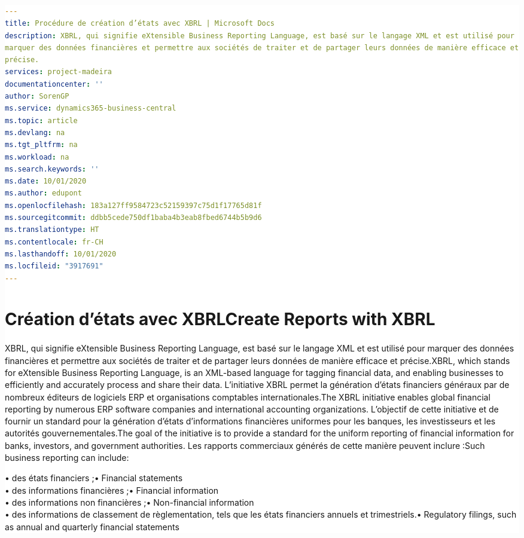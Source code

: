 ```yaml
---
title: Procédure de création d’états avec XBRL | Microsoft Docs
description: XBRL, qui signifie eXtensible Business Reporting Language, est basé sur le langage XML et est utilisé pour marquer des données financières et permettre aux sociétés de traiter et de partager leurs données de manière efficace et précise.
services: project-madeira
documentationcenter: ''
author: SorenGP
ms.service: dynamics365-business-central
ms.topic: article
ms.devlang: na
ms.tgt_pltfrm: na
ms.workload: na
ms.search.keywords: ''
ms.date: 10/01/2020
ms.author: edupont
ms.openlocfilehash: 183a127ff9584723c52159397c75d1f17765d81f
ms.sourcegitcommit: ddbb5cede750df1baba4b3eab8fbed6744b5b9d6
ms.translationtype: HT
ms.contentlocale: fr-CH
ms.lasthandoff: 10/01/2020
ms.locfileid: "3917691"
---
```

# <a name="create-reports-with-xbrl"></a><span data-ttu-id="5af0c-103">Création d’états avec XBRL</span><span class="sxs-lookup"><span data-stu-id="5af0c-103">Create Reports with XBRL</span></span>
<span data-ttu-id="5af0c-104">XBRL, qui signifie eXtensible Business Reporting Language, est basé sur le langage XML et est utilisé pour marquer des données financières et permettre aux sociétés de traiter et de partager leurs données de manière efficace et précise.</span><span class="sxs-lookup"><span data-stu-id="5af0c-104">XBRL, which stands for eXtensible Business Reporting Language, is an XML-based language for tagging financial data, and enabling businesses to efficiently and accurately process and share their data.</span></span> <span data-ttu-id="5af0c-105">L’initiative XBRL permet la génération d’états financiers généraux par de nombreux éditeurs de logiciels ERP et organisations comptables internationales.</span><span class="sxs-lookup"><span data-stu-id="5af0c-105">The XBRL initiative enables global financial reporting by numerous ERP software companies and international accounting organizations.</span></span> <span data-ttu-id="5af0c-106">L’objectif de cette initiative et de fournir un standard pour la génération d’états d’informations financières uniformes pour les banques, les investisseurs et les autorités gouvernementales.</span><span class="sxs-lookup"><span data-stu-id="5af0c-106">The goal of the initiative is to provide a standard for the uniform reporting of financial information for banks, investors, and government authorities.</span></span> <span data-ttu-id="5af0c-107">Les rapports commerciaux générés de cette manière peuvent inclure :</span><span class="sxs-lookup"><span data-stu-id="5af0c-107">Such business reporting can include:</span></span>  

 <span data-ttu-id="5af0c-108">• des états financiers ;</span><span class="sxs-lookup"><span data-stu-id="5af0c-108">• Financial statements</span></span>  
 <span data-ttu-id="5af0c-109">• des informations financières ;</span><span class="sxs-lookup"><span data-stu-id="5af0c-109">• Financial information</span></span>  
 <span data-ttu-id="5af0c-110">• des informations non financières ;</span><span class="sxs-lookup"><span data-stu-id="5af0c-110">• Non-financial information</span></span>  
 <span data-ttu-id="5af0c-111">• des informations de classement de règlementation, tels que les états financiers annuels et trimestriels.</span><span class="sxs-lookup"><span data-stu-id="5af0c-111">• Regulatory filings, such as annual and quarterly financial statements</span></span>  
